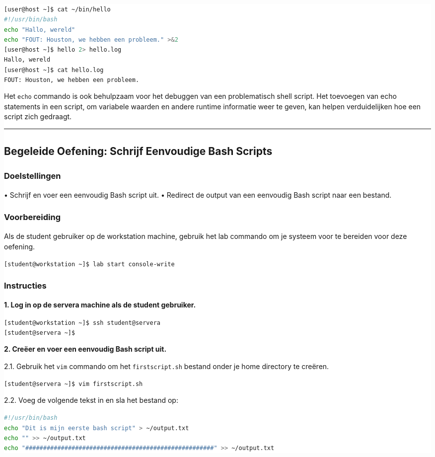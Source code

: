 ```bash
[user@host ~]$ cat ~/bin/hello
#!/usr/bin/bash
echo "Hallo, wereld"
echo "FOUT: Houston, we hebben een probleem." >&2
[user@host ~]$ hello 2> hello.log
Hallo, wereld
[user@host ~]$ cat hello.log
FOUT: Houston, we hebben een probleem.
```

Het `echo` commando is ook behulpzaam voor het debuggen van een problematisch shell script. Het toevoegen van echo statements in een script, om variabele waarden en andere runtime informatie weer te geven, kan helpen verduidelijken hoe een script zich gedraagt.

---

## Begeleide Oefening: Schrijf Eenvoudige Bash Scripts

### Doelstellingen
• Schrijf en voer een eenvoudig Bash script uit.
• Redirect de output van een eenvoudig Bash script naar een bestand.

### Voorbereiding
Als de student gebruiker op de workstation machine, gebruik het lab commando om je systeem voor te bereiden voor deze oefening.

```bash
[student@workstation ~]$ lab start console-write
```

### Instructies

**1. Log in op de servera machine als de student gebruiker.**

```bash
[student@workstation ~]$ ssh student@servera
[student@servera ~]$
```

**2. Creëer en voer een eenvoudig Bash script uit.**

2.1. Gebruik het `vim` commando om het `firstscript.sh` bestand onder je home directory te creëren.

```bash
[student@servera ~]$ vim firstscript.sh
```

2.2. Voeg de volgende tekst in en sla het bestand op:

```bash
#!/usr/bin/bash
echo "Dit is mijn eerste bash script" > ~/output.txt
echo "" >> ~/output.txt
echo "#####################################################" >> ~/output.txt
```
